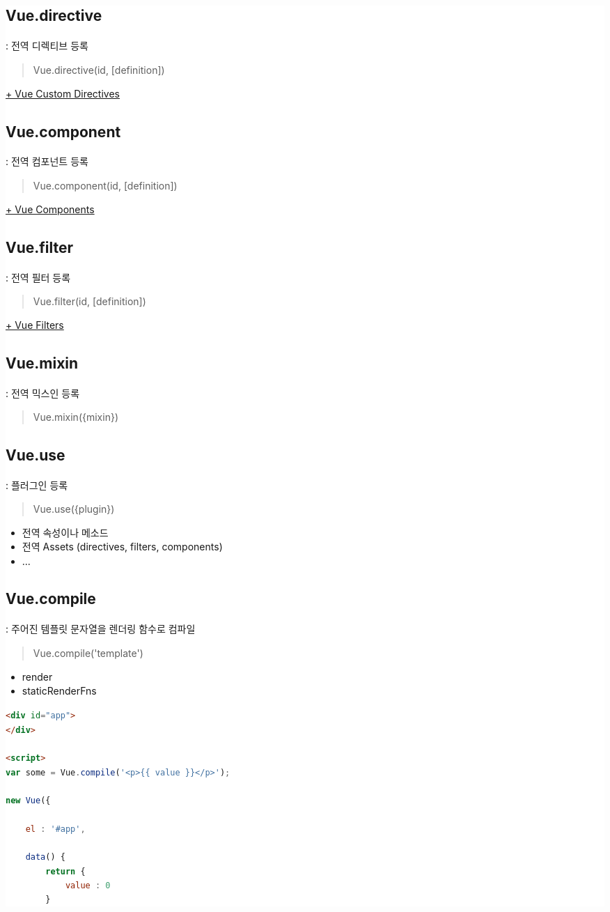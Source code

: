 

## Vue.directive
: 전역 디렉티브 등록

> Vue.directive(id, [definition])

[+ Vue Custom Directives](./vue-custom-directives.md)



## Vue.component
: 전역 컴포넌트 등록

> Vue.component(id, [definition])

[+ Vue Components](./vue-components.md)



## Vue.filter
: 전역 필터 등록

> Vue.filter(id, [definition])

[+ Vue Filters](./vue-filters.md)



## Vue.mixin
: 전역 믹스인 등록

> Vue.mixin({mixin})



## Vue.use
: 플러그인 등록

> Vue.use({plugin})

- 전역 속성이나 메소드  
- 전역 Assets (directives, filters, components)
- ...



## Vue.compile
: 주어진 템플릿 문자열을 렌더링 함수로 컴파일

> Vue.compile('template')

- render
- staticRenderFns

```html
<div id="app">
</div>

<script>
var some = Vue.compile('<p>{{ value }}</p>');

new Vue({

    el : '#app',

    data() {
        return {
            value : 0
        }
```